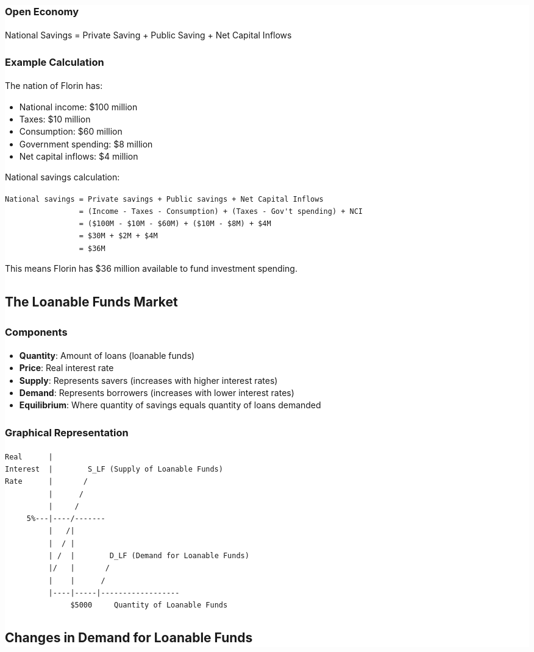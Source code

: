 ### Open Economy
National Savings = Private Saving + Public Saving + Net Capital Inflows

### Example Calculation
The nation of Florin has:
- National income: $100 million
- Taxes: $10 million
- Consumption: $60 million
- Government spending: $8 million
- Net capital inflows: $4 million

National savings calculation:
```
National savings = Private savings + Public savings + Net Capital Inflows
                 = (Income - Taxes - Consumption) + (Taxes - Gov't spending) + NCI
                 = ($100M - $10M - $60M) + ($10M - $8M) + $4M
                 = $30M + $2M + $4M
                 = $36M
```

This means Florin has $36 million available to fund investment spending.

## The Loanable Funds Market

### Components
- **Quantity**: Amount of loans (loanable funds)
- **Price**: Real interest rate
- **Supply**: Represents savers (increases with higher interest rates)
- **Demand**: Represents borrowers (increases with lower interest rates)
- **Equilibrium**: Where quantity of savings equals quantity of loans demanded

### Graphical Representation
```
Real      |
Interest  |        S_LF (Supply of Loanable Funds)
Rate      |       /
          |      /
          |     /
     5%---|----/-------
          |   /|
          |  / |
          | /  |        D_LF (Demand for Loanable Funds)
          |/   |       /
          |    |      /
          |----|-----|------------------
               $5000     Quantity of Loanable Funds
```

## Changes in Demand for Loanable Funds
